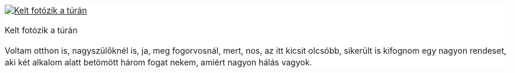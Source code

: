 [<img src="/wp-content/uploads/2013/05/bfa43cd0b4c311e2879322000a9f1376_7.jpg" alt="Kelt fotózik a túrán" width="612" height="612" class="size-full wp-image-2364580" srcset="/wp-content/uploads/2013/05/bfa43cd0b4c311e2879322000a9f1376_7.jpg 612w, /wp-content/uploads/2013/05/bfa43cd0b4c311e2879322000a9f1376_7-150x150.jpg 150w, /wp-content/uploads/2013/05/bfa43cd0b4c311e2879322000a9f1376_7-300x300.jpg 300w" sizes="(max-width: 612px) 100vw, 612px" />](/wp-content/uploads/2013/05/bfa43cd0b4c311e2879322000a9f1376_7.jpg)<figcaption class="wp-caption-text">Kelt fotózik a túrán</figcaption></figure> 

Voltam otthon is, nagyszülőknél is, ja, meg fogorvosnál, mert, nos, az itt kicsit olcsóbb, sikerült is kifognom egy nagyon rendeset, aki két alkalom alatt betömött három fogat nekem, amiért nagyon hálás vagyok.<figure id="attachment_2364581" style="width: 612px" class="wp-caption aligncenter">
